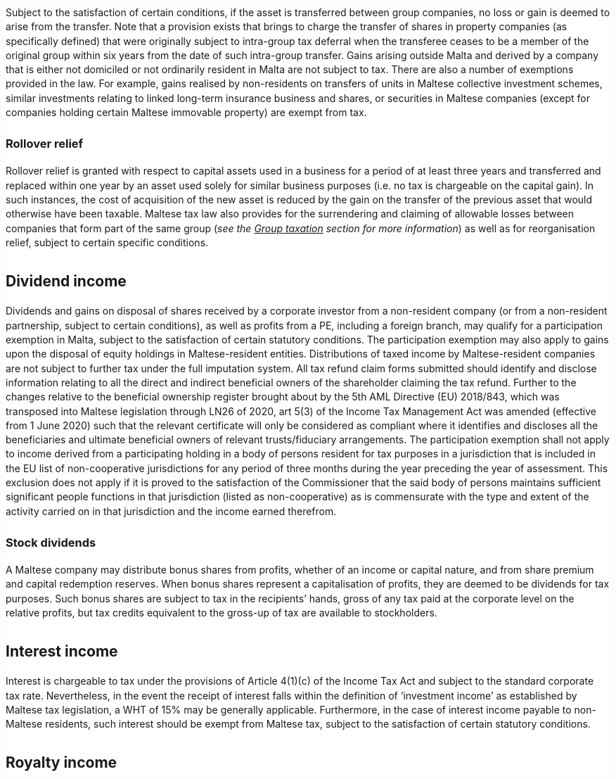 Subject to the satisfaction of certain conditions, if the asset is transferred between group companies, no loss or gain is deemed to arise from the transfer. Note that a provision exists that brings to charge the transfer of shares in property companies (as specifically defined) that were originally subject to intra-group tax deferral when the transferee ceases to be a member of the original group within six years from the date of such intra-group transfer.
Gains arising outside Malta and derived by a company that is either not domiciled or not ordinarily resident in Malta are not subject to tax. There are also a number of exemptions provided in the law. For example, gains realised by non-residents on transfers of units in Maltese collective investment schemes, similar investments relating to linked long-term insurance business and shares, or securities in Maltese companies (except for companies holding certain Maltese immovable property) are exempt from tax.
### Rollover relief
Rollover relief is granted with respect to capital assets used in a business for a period of at least three years and transferred and replaced within one year by an asset used solely for similar business purposes (i.e. no tax is chargeable on the capital gain). In such instances, the cost of acquisition of the new asset is reduced by the gain on the transfer of the previous asset that would otherwise have been taxable.
Maltese tax law also provides for the surrendering and claiming of allowable losses between companies that form part of the same group (*see the [Group taxation](malta/corporate/group-taxation.html) section for more information*) as well as for reorganisation relief, subject to certain specific conditions.
## Dividend income
Dividends and gains on disposal of shares received by a corporate investor from a non-resident company (or from a non-resident partnership, subject to certain conditions), as well as profits from a PE, including a foreign branch, may qualify for a participation exemption in Malta, subject to the satisfaction of certain statutory conditions.
The participation exemption may also apply to gains upon the disposal of equity holdings in Maltese-resident entities. Distributions of taxed income by Maltese-resident companies are not subject to further tax under the full imputation system.
All tax refund claim forms submitted should identify and disclose information relating to all the direct and indirect beneficial owners of the shareholder claiming the tax refund. Further to the changes relative to the beneficial ownership register brought about by the 5th AML Directive (EU) 2018/843, which was transposed into Maltese legislation through LN26 of 2020, art 5(3) of the Income Tax Management Act was amended (effective from 1 June 2020) such that the relevant certificate will only be considered as compliant where it identifies and discloses all the beneficiaries and ultimate beneficial owners of relevant trusts/fiduciary arrangements.
The participation exemption shall not apply to income derived from a participating holding in a body of persons resident for tax purposes in a jurisdiction that is included in the EU list of non-cooperative jurisdictions for any period of three months during the year preceding the year of assessment. This exclusion does not apply if it is proved to the satisfaction of the Commissioner that the said body of persons maintains sufficient significant people functions in that jurisdiction (listed as non-cooperative) as is commensurate with the type and extent of the activity carried on in that jurisdiction and the income earned therefrom.
### Stock dividends
A Maltese company may distribute bonus shares from profits, whether of an income or capital nature, and from share premium and capital redemption reserves. When bonus shares represent a capitalisation of profits, they are deemed to be dividends for tax purposes. Such bonus shares are subject to tax in the recipients’ hands, gross of any tax paid at the corporate level on the relative profits, but tax credits equivalent to the gross-up of tax are available to stockholders.
## Interest income
Interest is chargeable to tax under the provisions of Article 4(1)(c) of the Income Tax Act and subject to the standard corporate tax rate. Nevertheless, in the event the receipt of interest falls within the definition of ‘investment income’ as established by Maltese tax legislation, a WHT of 15% may be generally applicable. Furthermore, in the case of interest income payable to non-Maltese residents, such interest should be exempt from Maltese tax, subject to the satisfaction of certain statutory conditions.
## Royalty income